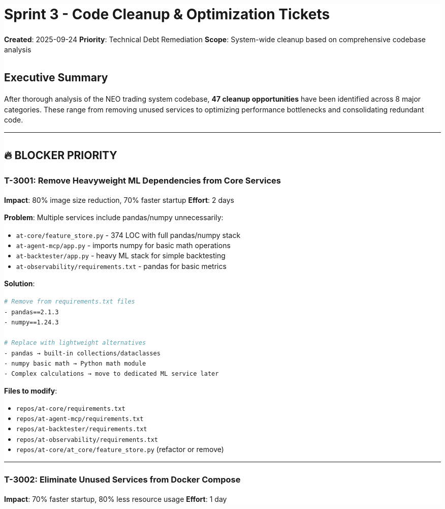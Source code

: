 # Sprint 3 - Code Cleanup & Optimization Tickets

**Created**: 2025-09-24
**Priority**: Technical Debt Remediation
**Scope**: System-wide cleanup based on comprehensive codebase analysis

## Executive Summary

After thorough analysis of the NEO trading system codebase, **47 cleanup opportunities** have been identified across 8 major categories. These range from removing unused services to optimizing performance bottlenecks and consolidating redundant code.

---

## 🔥 BLOCKER PRIORITY

### T-3001: Remove Heavyweight ML Dependencies from Core Services
**Impact**: 80% image size reduction, 70% faster startup
**Effort**: 2 days

**Problem**: Multiple services include pandas/numpy unnecessarily:
- `at-core/feature_store.py` - 374 LOC with full pandas/numpy stack
- `at-agent-mcp/app.py` - imports numpy for basic math operations
- `at-backtester/app.py` - heavy ML stack for simple backtesting
- `at-observability/requirements.txt` - pandas for basic metrics

**Solution**:
```bash
# Remove from requirements.txt files
- pandas==2.1.3
- numpy==1.24.3

# Replace with lightweight alternatives
- pandas → built-in collections/dataclasses
- numpy basic math → Python math module
- Complex calculations → move to dedicated ML service later
```

**Files to modify**:
- `repos/at-core/requirements.txt`
- `repos/at-agent-mcp/requirements.txt`
- `repos/at-backtester/requirements.txt`
- `repos/at-observability/requirements.txt`
- `repos/at-core/at_core/feature_store.py` (refactor or remove)

---

### T-3002: Eliminate Unused Services from Docker Compose
**Impact**: 70% faster startup, 80% less resource usage
**Effort**: 1 day
